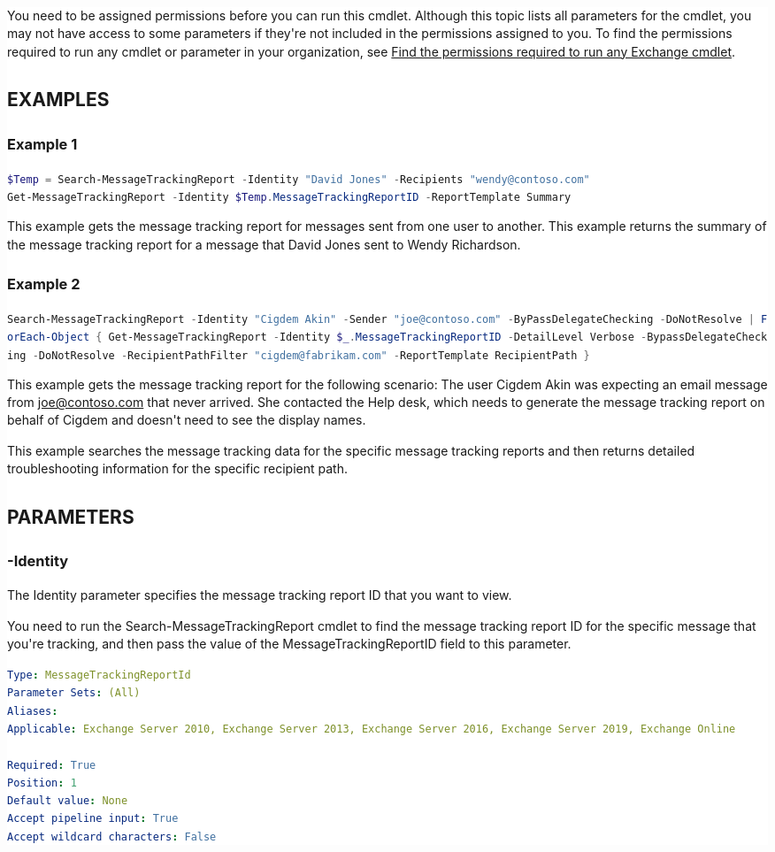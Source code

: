 You need to be assigned permissions before you can run this cmdlet. Although this topic lists all parameters for the cmdlet, you may not have access to some parameters if they're not included in the permissions assigned to you. To find the permissions required to run any cmdlet or parameter in your organization, see [Find the permissions required to run any Exchange cmdlet](https://learn.microsoft.com/powershell/exchange/find-exchange-cmdlet-permissions).

## EXAMPLES

### Example 1
```powershell
$Temp = Search-MessageTrackingReport -Identity "David Jones" -Recipients "wendy@contoso.com"
Get-MessageTrackingReport -Identity $Temp.MessageTrackingReportID -ReportTemplate Summary
```

This example gets the message tracking report for messages sent from one user to another. This example returns the summary of the message tracking report for a message that David Jones sent to Wendy Richardson.

### Example 2
```powershell
Search-MessageTrackingReport -Identity "Cigdem Akin" -Sender "joe@contoso.com" -ByPassDelegateChecking -DoNotResolve | ForEach-Object { Get-MessageTrackingReport -Identity $_.MessageTrackingReportID -DetailLevel Verbose -BypassDelegateChecking -DoNotResolve -RecipientPathFilter "cigdem@fabrikam.com" -ReportTemplate RecipientPath }
```

This example gets the message tracking report for the following scenario: The user Cigdem Akin was expecting an email message from joe@contoso.com that never arrived. She contacted the Help desk, which needs to generate the message tracking report on behalf of Cigdem and doesn't need to see the display names.

This example searches the message tracking data for the specific message tracking reports and then returns detailed troubleshooting information for the specific recipient path.

## PARAMETERS

### -Identity
The Identity parameter specifies the message tracking report ID that you want to view.

You need to run the Search-MessageTrackingReport cmdlet to find the message tracking report ID for the specific message that you're tracking, and then pass the value of the MessageTrackingReportID field to this parameter.

```yaml
Type: MessageTrackingReportId
Parameter Sets: (All)
Aliases:
Applicable: Exchange Server 2010, Exchange Server 2013, Exchange Server 2016, Exchange Server 2019, Exchange Online

Required: True
Position: 1
Default value: None
Accept pipeline input: True
Accept wildcard characters: False
```
